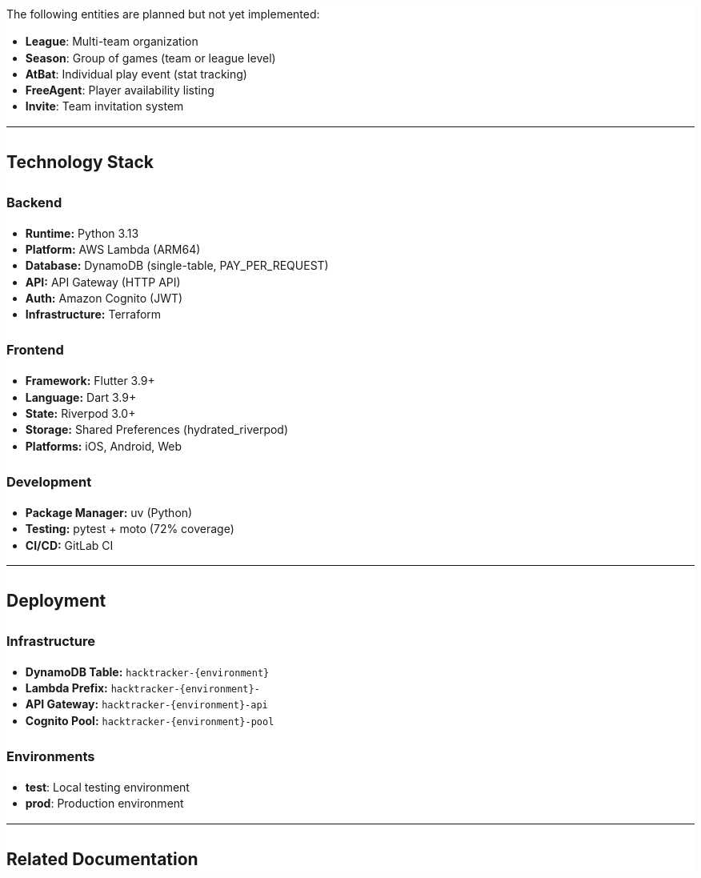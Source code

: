 The following entities are planned but not yet implemented:

- **League**: Multi-team organization
- **Season**: Group of games (team or league level)
- **AtBat**: Individual play event (stat tracking)
- **FreeAgent**: Player availability listing
- **Invite**: Team invitation system

---

## Technology Stack

### Backend
- **Runtime:** Python 3.13
- **Platform:** AWS Lambda (ARM64)
- **Database:** DynamoDB (single-table, PAY_PER_REQUEST)
- **API:** API Gateway (HTTP API)
- **Auth:** Amazon Cognito (JWT)
- **Infrastructure:** Terraform

### Frontend
- **Framework:** Flutter 3.9+
- **Language:** Dart 3.9+
- **State:** Riverpod 3.0+
- **Storage:** Shared Preferences (hydrated_riverpod)
- **Platforms:** iOS, Android, Web

### Development
- **Package Manager:** uv (Python)
- **Testing:** pytest + moto (72% coverage)
- **CI/CD:** GitLab CI

---

## Deployment

### Infrastructure
- **DynamoDB Table:** `hacktracker-{environment}`
- **Lambda Prefix:** `hacktracker-{environment}-`
- **API Gateway:** `hacktracker-{environment}-api`
- **Cognito Pool:** `hacktracker-{environment}-pool`

### Environments
- **test**: Local testing environment
- **prod**: Production environment

---

## Related Documentation
